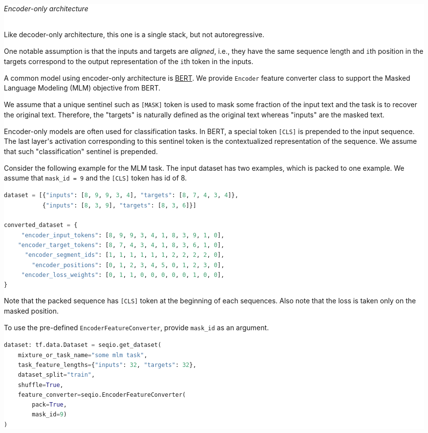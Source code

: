 ###### Encoder-only architecture
Like decoder-only architecture, this one is a single stack, but not
autoregressive.

One notable assumption is that the inputs and targets are *aligned*, i.e., they
have the same sequence length and `i`th position in the targets correspond to
the output representation of the `i`th token in the inputs.

A common model using encoder-only architecture is
[BERT](https://arxiv.org/abs/1810.04805). We provide `Encoder` feature converter
class to support the Masked Language Modeling (MLM) objective from BERT.

We assume that a unique sentinel such as `[MASK]` token is used to mask some
fraction of the input text and the task is to recover the original text.
Therefore, the "targets" is naturally defined as the original text whereas
"inputs" are the masked text.

Encoder-only models are often used for classification tasks. In BERT, a special
token `[CLS]` is prepended to the input sequence. The last layer's activation
corresponding to this sentinel token is the contextualized representation of the
sequence. We assume that such "classification" sentinel is prepended.

Consider the following example for the MLM task. The input dataset has two
examples, which is packed to one example. We assume that `mask_id = 9` and the
`[CLS]` token has id of 8.

```py
dataset = [{"inputs": [8, 9, 9, 3, 4], "targets": [8, 7, 4, 3, 4]},
           {"inputs": [8, 3, 9], "targets": [8, 3, 6]}]

converted_dataset = {
     "encoder_input_tokens": [8, 9, 9, 3, 4, 1, 8, 3, 9, 1, 0],
    "encoder_target_tokens": [8, 7, 4, 3, 4, 1, 8, 3, 6, 1, 0],
      "encoder_segment_ids": [1, 1, 1, 1, 1, 1, 2, 2, 2, 2, 0],
        "encoder_positions": [0, 1, 2, 3, 4, 5, 0, 1, 2, 3, 0],
     "encoder_loss_weights": [0, 1, 1, 0, 0, 0, 0, 0, 1, 0, 0],
}
```

Note that the packed sequence has `[CLS]` token at the beginning of each
sequences. Also note that the loss is taken only on the masked position.

To use the pre-defined `EncoderFeatureConverter`, provide `mask_id` as an
argument.

```py
dataset: tf.data.Dataset = seqio.get_dataset(
    mixture_or_task_name="some mlm task",
    task_feature_lengths={"inputs": 32, "targets": 32},
    dataset_split="train",
    shuffle=True,
    feature_converter=seqio.EncoderFeatureConverter(
        pack=True,
        mask_id=9)
)
```
